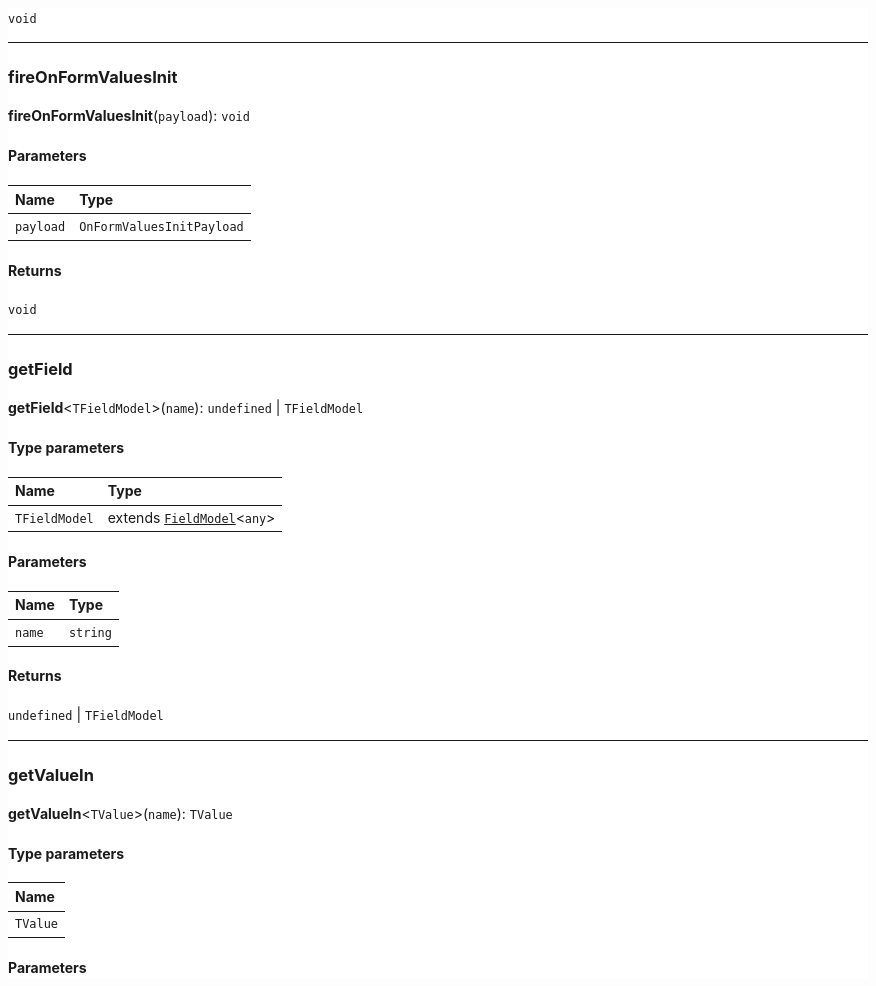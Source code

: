`void`

***

### fireOnFormValuesInit

**fireOnFormValuesInit**(`payload`): `void`

#### Parameters

| Name | Type |
| :------ | :------ |
| `payload` | `OnFormValuesInitPayload` |

#### Returns

`void`

***

### getField

**getField**<`TFieldModel`>(`name`): `undefined` | `TFieldModel`

#### Type parameters

| Name | Type |
| :------ | :------ |
| `TFieldModel` | extends [`FieldModel`](/auto-docs/form/classes/FieldModel.md)<`any`> | [`FieldArrayModel`](/auto-docs/form/classes/FieldArrayModel.md)<`any`> = [`FieldModel`](/auto-docs/form/classes/FieldModel.md)<`any`> |

#### Parameters

| Name | Type |
| :------ | :------ |
| `name` | `string` |

#### Returns

`undefined` | `TFieldModel`

***

### getValueIn

**getValueIn**<`TValue`>(`name`): `TValue`

#### Type parameters

| Name |
| :------ |
| `TValue` |

#### Parameters
